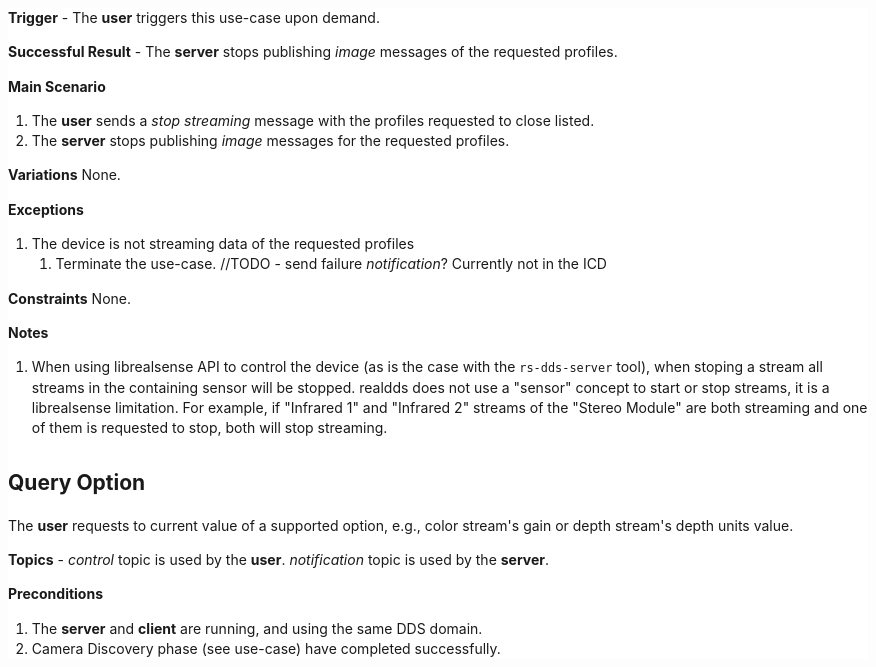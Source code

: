                                                                                                                                                                                                                                                                                                                                                                                                                                                                                                                                                                                                                                                                                                                                                                                                                                                                                                                                                                                                                                                                                                                                                                                                                                                                                                                                                                                                                                                                                                                                                                                                                                                                                                                                                                                                                                                                                                                                                                                                                                                                                                                                                                                                                                                                                                                                                                                                                                                                                                                                                                                                                                                                                                
**Trigger** - The **user** triggers this use-case upon demand.

**Successful Result** - The **server** stops publishing *image* messages of the requested profiles.

**Main Scenario**
1. The **user** sends a *stop streaming* message with the profiles requested to close listed.
2. The **server** stops publishing *image* messages for the requested profiles.

**Variations**
None.

**Exceptions**
1. The device is not streaming data of the requested profiles
    1. Terminate the use-case. //TODO - send failure *notification*? Currently not in the ICD

**Constraints**
None.

**Notes**
1. When using librealsense API to control the device (as is the case with the `rs-dds-server` tool), when stoping a stream all streams in the containing sensor will be stopped.
realdds does not use a "sensor" concept to start or stop streams, it is a librealsense limitation.
For example, if "Infrared 1" and "Infrared 2" streams of the "Stereo Module" are both streaming and one of them is requested to stop, both will stop streaming.


## Query Option

The **user** requests to current value of a supported option, e.g., color stream's gain or depth stream's depth units value.

**Topics** - *control* topic is used by the **user**. *notification* topic is used by the **server**.

**Preconditions**
1. The **server** and **client** are running, and using the same DDS domain.
2. Camera Discovery phase (see use-case) have completed successfully.